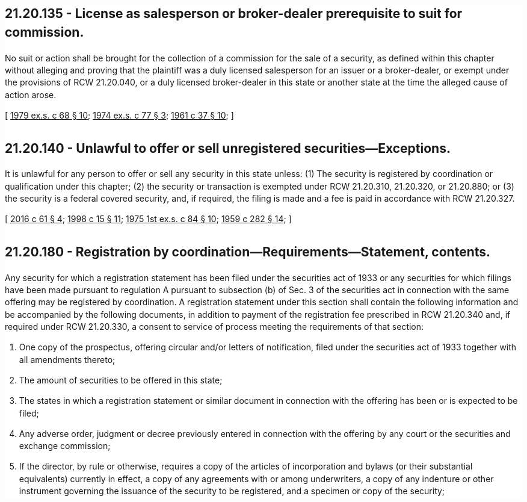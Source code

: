 ## 21.20.135 - License as salesperson or broker-dealer prerequisite to suit for commission.
No suit or action shall be brought for the collection of a commission for the sale of a security, as defined within this chapter without alleging and proving that the plaintiff was a duly licensed salesperson for an issuer or a broker-dealer, or exempt under the provisions of RCW 21.20.040, or a duly licensed broker-dealer in this state or another state at the time the alleged cause of action arose.

\[ [1979 ex.s. c 68 § 10](https://leg.wa.gov/CodeReviser/documents/sessionlaw/1979ex1c68.pdf?cite=1979%20ex.s.%20c%2068%20§%2010); [1974 ex.s. c 77 § 3](https://leg.wa.gov/CodeReviser/documents/sessionlaw/1974ex1c77.pdf?cite=1974%20ex.s.%20c%2077%20§%203); [1961 c 37 § 10](https://leg.wa.gov/CodeReviser/documents/sessionlaw/1961c37.pdf?cite=1961%20c%2037%20§%2010); \]

## 21.20.140 - Unlawful to offer or sell unregistered securities—Exceptions.
It is unlawful for any person to offer or sell any security in this state unless: (1) The security is registered by coordination or qualification under this chapter; (2) the security or transaction is exempted under RCW 21.20.310, 21.20.320, or 21.20.880; or (3) the security is a federal covered security, and, if required, the filing is made and a fee is paid in accordance with RCW 21.20.327.

\[ [2016 c 61 § 4](https://lawfilesext.leg.wa.gov/biennium/2015-16/Pdf/Bills/Session%20Laws/Senate/6283-S.SL.pdf?cite=2016%20c%2061%20§%204); [1998 c 15 § 11](https://lawfilesext.leg.wa.gov/biennium/1997-98/Pdf/Bills/Session%20Laws/Senate/6202.SL.pdf?cite=1998%20c%2015%20§%2011); [1975 1st ex.s. c 84 § 10](https://leg.wa.gov/CodeReviser/documents/sessionlaw/1975ex1c84.pdf?cite=1975%201st%20ex.s.%20c%2084%20§%2010); [1959 c 282 § 14](https://leg.wa.gov/CodeReviser/documents/sessionlaw/1959c282.pdf?cite=1959%20c%20282%20§%2014); \]

## 21.20.180 - Registration by coordination—Requirements—Statement, contents.
Any security for which a registration statement has been filed under the securities act of 1933 or any securities for which filings have been made pursuant to regulation A pursuant to subsection (b) of Sec. 3 of the securities act in connection with the same offering may be registered by coordination. A registration statement under this section shall contain the following information and be accompanied by the following documents, in addition to payment of the registration fee prescribed in RCW 21.20.340 and, if required under RCW 21.20.330, a consent to service of process meeting the requirements of that section:

1. One copy of the prospectus, offering circular and/or letters of notification, filed under the securities act of 1933 together with all amendments thereto;

2. The amount of securities to be offered in this state;

3. The states in which a registration statement or similar document in connection with the offering has been or is expected to be filed;

4. Any adverse order, judgment or decree previously entered in connection with the offering by any court or the securities and exchange commission;

5. If the director, by rule or otherwise, requires a copy of the articles of incorporation and bylaws (or their substantial equivalents) currently in effect, a copy of any agreements with or among underwriters, a copy of any indenture or other instrument governing the issuance of the security to be registered, and a specimen or copy of the security;

